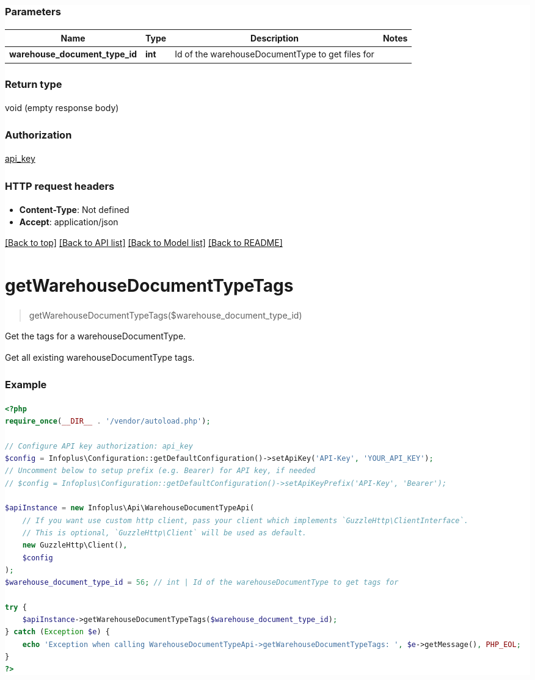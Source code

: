 ### Parameters

Name | Type | Description  | Notes
------------- | ------------- | ------------- | -------------
 **warehouse_document_type_id** | **int**| Id of the warehouseDocumentType to get files for |

### Return type

void (empty response body)

### Authorization

[api_key](../../README.md#api_key)

### HTTP request headers

 - **Content-Type**: Not defined
 - **Accept**: application/json

[[Back to top]](#) [[Back to API list]](../../README.md#documentation-for-api-endpoints) [[Back to Model list]](../../README.md#documentation-for-models) [[Back to README]](../../README.md)

# **getWarehouseDocumentTypeTags**
> getWarehouseDocumentTypeTags($warehouse_document_type_id)

Get the tags for a warehouseDocumentType.

Get all existing warehouseDocumentType tags.

### Example
```php
<?php
require_once(__DIR__ . '/vendor/autoload.php');

// Configure API key authorization: api_key
$config = Infoplus\Configuration::getDefaultConfiguration()->setApiKey('API-Key', 'YOUR_API_KEY');
// Uncomment below to setup prefix (e.g. Bearer) for API key, if needed
// $config = Infoplus\Configuration::getDefaultConfiguration()->setApiKeyPrefix('API-Key', 'Bearer');

$apiInstance = new Infoplus\Api\WarehouseDocumentTypeApi(
    // If you want use custom http client, pass your client which implements `GuzzleHttp\ClientInterface`.
    // This is optional, `GuzzleHttp\Client` will be used as default.
    new GuzzleHttp\Client(),
    $config
);
$warehouse_document_type_id = 56; // int | Id of the warehouseDocumentType to get tags for

try {
    $apiInstance->getWarehouseDocumentTypeTags($warehouse_document_type_id);
} catch (Exception $e) {
    echo 'Exception when calling WarehouseDocumentTypeApi->getWarehouseDocumentTypeTags: ', $e->getMessage(), PHP_EOL;
}
?>
```
